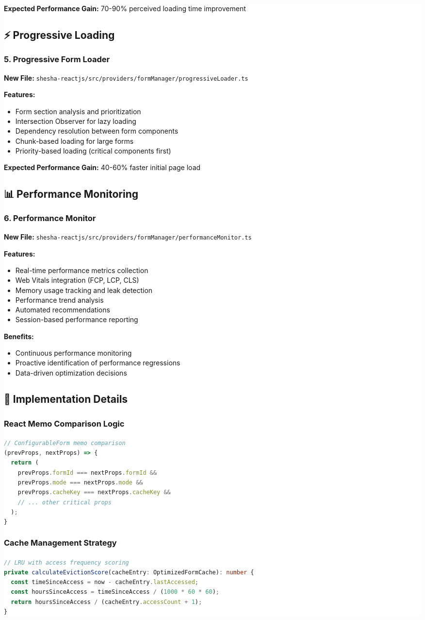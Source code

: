 **Expected Performance Gain:** 70-90% perceived loading time improvement

## ⚡ Progressive Loading

### 5. Progressive Form Loader
**New File:** `shesha-reactjs/src/providers/formManager/progressiveLoader.ts`

**Features:**
- Form section analysis and prioritization
- Intersection Observer for lazy loading
- Dependency resolution between form components
- Chunk-based loading for large forms
- Priority-based loading (critical components first)

**Expected Performance Gain:** 40-60% faster initial page load

## 📊 Performance Monitoring

### 6. Performance Monitor
**New File:** `shesha-reactjs/src/providers/formManager/performanceMonitor.ts`

**Features:**
- Real-time performance metrics collection
- Web Vitals integration (FCP, LCP, CLS)
- Memory usage tracking and leak detection
- Performance trend analysis
- Automated recommendations
- Session-based performance reporting

**Benefits:**
- Continuous performance monitoring
- Proactive identification of performance regressions
- Data-driven optimization decisions

## 🔧 Implementation Details

### React Memo Comparison Logic
```typescript
// ConfigurableForm memo comparison
(prevProps, nextProps) => {
  return (
    prevProps.formId === nextProps.formId &&
    prevProps.mode === nextProps.mode &&
    prevProps.cacheKey === nextProps.cacheKey &&
    // ... other critical props
  );
}
```

### Cache Management Strategy
```typescript
// LRU with access frequency scoring
private calculateEvictionScore(cacheEntry: OptimizedFormCache): number {
  const timeSinceAccess = now - cacheEntry.lastAccessed;
  const hoursSinceAccess = timeSinceAccess / (1000 * 60 * 60);
  return hoursSinceAccess / (cacheEntry.accessCount + 1);
}
```
